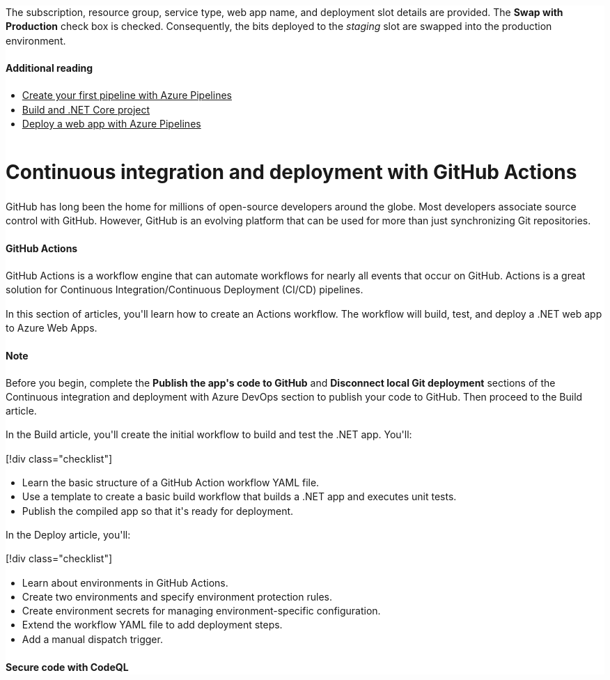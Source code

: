 The subscription, resource group, service type, web app name, and deployment slot details are provided. The **Swap with Production** check box is checked. Consequently, the bits deployed to the *staging* slot are swapped into the production environment.

#### <span id="page-53-0"></span>**Additional reading**

- [Create your first pipeline with Azure Pipelines](https://docs.microsoft.com/azure/devops/pipelines/create-first-pipeline)
- [Build and .NET Core project](https://docs.microsoft.com/azure/devops/pipelines/languages/dotnet-core)
- [Deploy a web app with Azure Pipelines](https://docs.microsoft.com/azure/devops/pipelines/targets/webapp)

# <span id="page-54-0"></span>Continuous integration and deployment with GitHub Actions

GitHub has long been the home for millions of open-source developers around the globe. Most developers associate source control with GitHub. However, GitHub is an evolving platform that can be used for more than just synchronizing Git repositories.

#### <span id="page-54-1"></span>**GitHub Actions**

GitHub Actions is a workflow engine that can automate workflows for nearly all events that occur on GitHub. Actions is a great solution for Continuous Integration/Continuous Deployment (CI/CD) pipelines.

In this section of articles, you'll learn how to create an Actions workflow. The workflow will build, test, and deploy a .NET web app to Azure Web Apps.

#### **Note**

Before you begin, complete the **Publish the app's code to GitHub** and **Disconnect local Git deployment** sections of the Continuous integration and deployment with Azure DevOps section to publish your code to GitHub. Then proceed to the Build article.

In the Build article, you'll create the initial workflow to build and test the .NET app. You'll:

[!div class="checklist"]

- Learn the basic structure of a GitHub Action workflow YAML file.
- Use a template to create a basic build workflow that builds a .NET app and executes unit tests.
- Publish the compiled app so that it's ready for deployment.

In the Deploy article, you'll:

[!div class="checklist"]

- Learn about environments in GitHub Actions.
- Create two environments and specify environment protection rules.
- Create environment secrets for managing environment-specific configuration.
- Extend the workflow YAML file to add deployment steps.
- Add a manual dispatch trigger.

#### <span id="page-54-2"></span>**Secure code with CodeQL**
